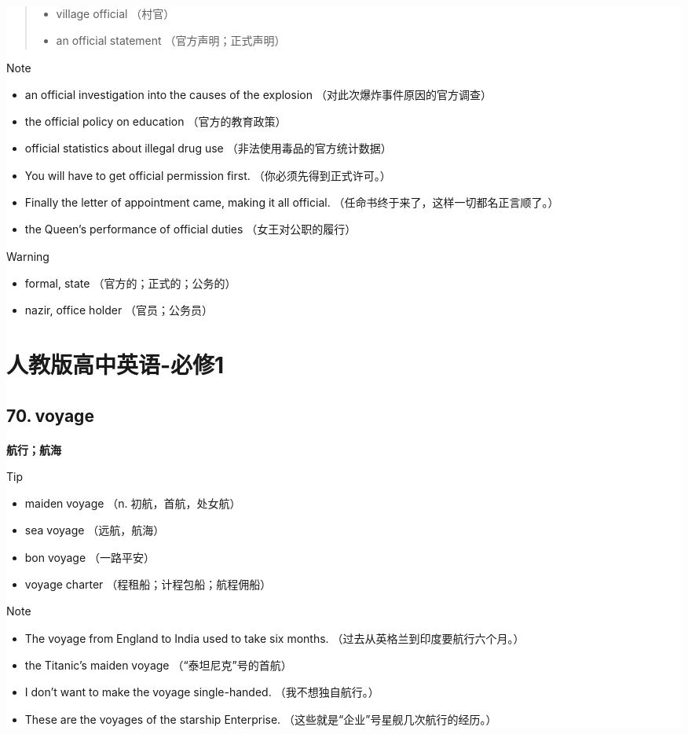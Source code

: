 >
> - village official （村官）
>
> - an official statement （官方声明；正式声明）
>

> [!NOTE]
>
> - an official investigation into the causes of the explosion （对此次爆炸事件原因的官方调查）
>
> - the official policy on education （官方的教育政策）
>
> - official statistics about illegal drug use （非法使用毒品的官方统计数据）
>
> - You will have to get official permission first. （你必须先得到正式许可。）
>
> - Finally the letter of appointment came, making it all official. （任命书终于来了，这样一切都名正言顺了。）
>
> - the Queen’s performance of official duties （女王对公职的履行）
>

> [!WARNING]
>
> - formal, state （官方的；正式的；公务的）
>
> - nazir, office holder （官员；公务员）
>

# 人教版高中英语-必修1

## 70. voyage

**航行；航海**

> [!TIP]
>
> - maiden voyage （n. 初航，首航，处女航）
>
> - sea voyage （远航，航海）
>
> - bon voyage （一路平安）
>
> - voyage charter （程租船；计程包船；航程佣船）
>

> [!NOTE]
>
> - The voyage from England to India used to take six months. （过去从英格兰到印度要航行六个月。）
>
> - the Titanic’s maiden voyage （“泰坦尼克”号的首航）
>
> - I don’t want to make the voyage single-handed. （我不想独自航行。）
>
> - These are the voyages of the starship Enterprise. （这些就是“企业”号星舰几次航行的经历。）
>
